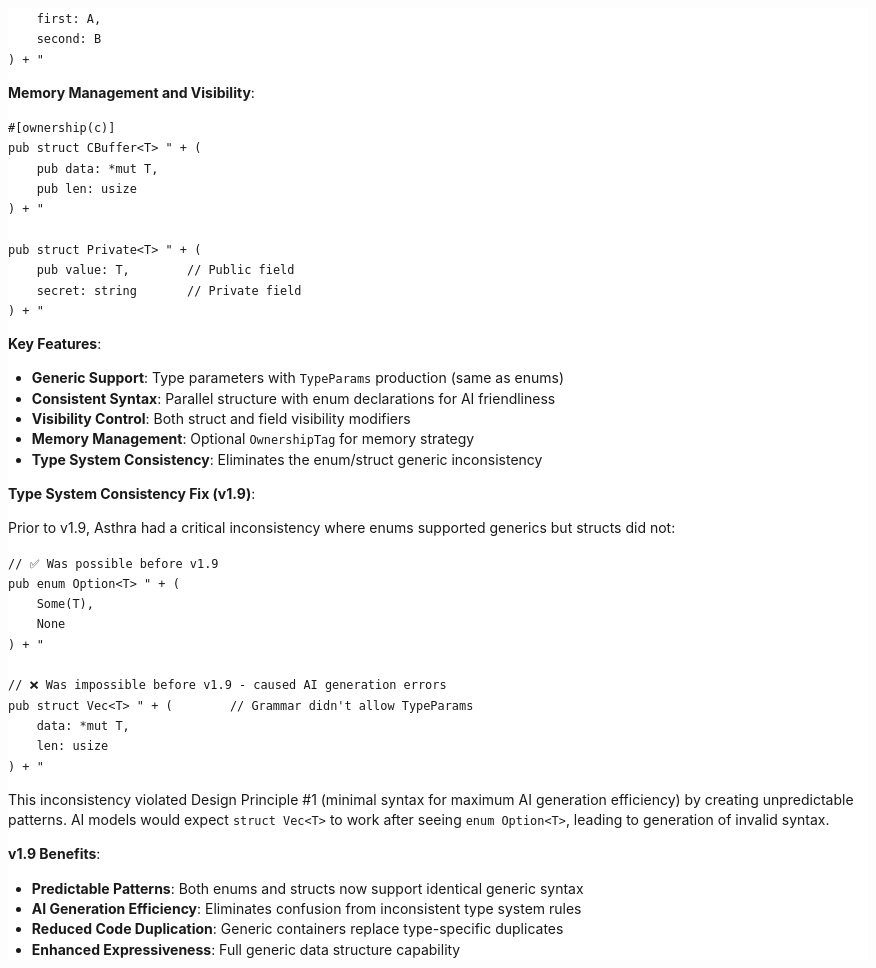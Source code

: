 ```asthra
    first: A,
    second: B
) + "
```

**Memory Management and Visibility**:
```asthra
#[ownership(c)]
pub struct CBuffer<T> " + (
    pub data: *mut T,
    pub len: usize
) + "

pub struct Private<T> " + (
    pub value: T,        // Public field
    secret: string       // Private field
) + "
```

**Key Features**:
- **Generic Support**: Type parameters with `TypeParams` production (same as enums)
- **Consistent Syntax**: Parallel structure with enum declarations for AI friendliness
- **Visibility Control**: Both struct and field visibility modifiers
- **Memory Management**: Optional `OwnershipTag` for memory strategy
- **Type System Consistency**: Eliminates the enum/struct generic inconsistency

**Type System Consistency Fix (v1.9)**:

Prior to v1.9, Asthra had a critical inconsistency where enums supported generics but structs did not:

```asthra
// ✅ Was possible before v1.9
pub enum Option<T> " + (
    Some(T),
    None
) + "

// ❌ Was impossible before v1.9 - caused AI generation errors
pub struct Vec<T> " + (        // Grammar didn't allow TypeParams
    data: *mut T,
    len: usize
) + "
```

This inconsistency violated Design Principle #1 (minimal syntax for maximum AI generation efficiency) by creating unpredictable patterns. AI models would expect `struct Vec<T>` to work after seeing `enum Option<T>`, leading to generation of invalid syntax.

**v1.9 Benefits**:
- **Predictable Patterns**: Both enums and structs now support identical generic syntax
- **AI Generation Efficiency**: Eliminates confusion from inconsistent type system rules
- **Reduced Code Duplication**: Generic containers replace type-specific duplicates
- **Enhanced Expressiveness**: Full generic data structure capability
